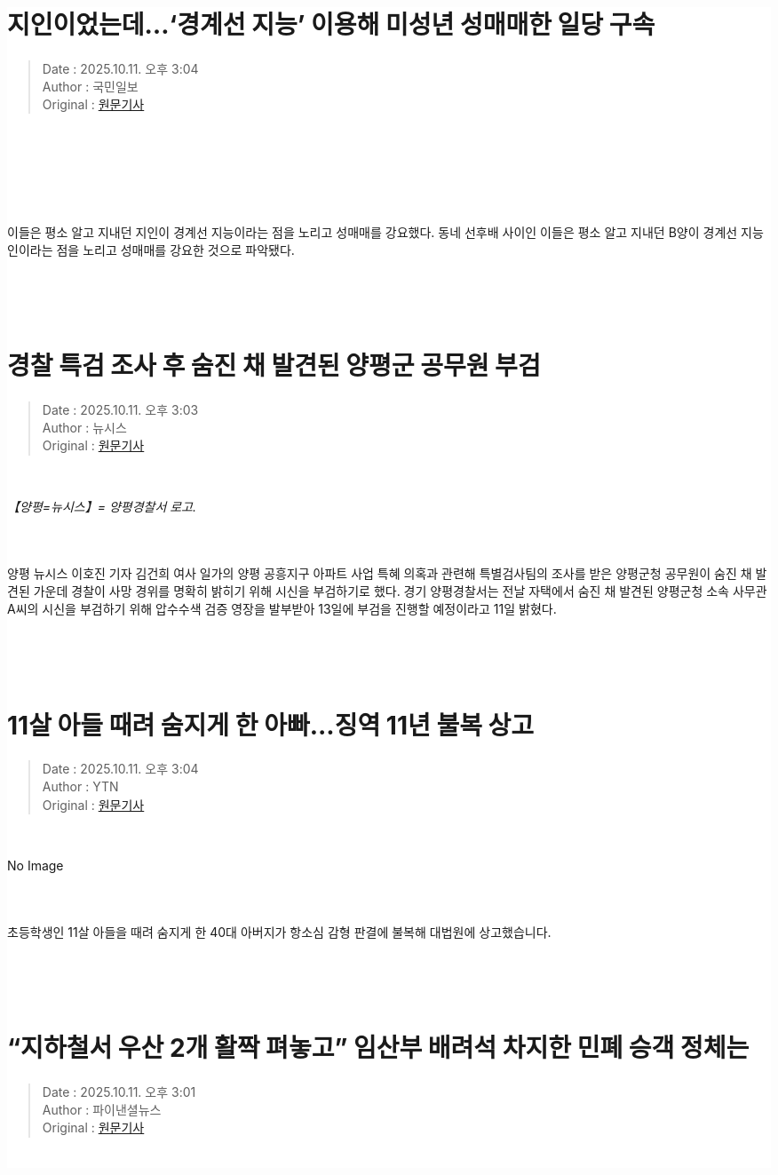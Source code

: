   
# 지인이었는데…‘경계선 지능’ 이용해 미성년 성매매한 일당 구속  
  
> Date : 2025.10.11. 오후 3:04  
> Author : 국민일보  
> Original : [원문기사](https://n.news.naver.com/mnews/article/005/0001807065?sid=102)  
<br/>  
  
<img alt="" class="_LAZY_LOADING _LAZY_LOADING_INIT_HIDE" src="https://imgnews.pstatic.net/image/005/2025/10/11/2025061211504037333_1749696640_0028810609_20251011150408269.jpg?type=w860" id="img1" style="display: none;"></img>  
<br/><br/>  
  
이들은 평소 알고 지내던 지인이 경계선 지능이라는 점을 노리고 성매매를 강요했다.
동네 선후배 사이인 이들은 평소 알고 지내던 B양이 경계선 지능인이라는 점을 노리고 성매매를 강요한 것으로 파악됐다.  
<br/><br/><br/>  

  
# 경찰 특검 조사 후 숨진 채 발견된 양평군 공무원 부검  
  
> Date : 2025.10.11. 오후 3:03  
> Author : 뉴시스  
> Original : [원문기사](https://n.news.naver.com/mnews/article/003/0013528681?sid=102)  
<br/>  
  
<img alt="【양평=뉴시스】= 양평경찰서 로고." class="_LAZY_LOADING _LAZY_LOADING_INIT_HIDE" src="https://imgnews.pstatic.net/image/003/2025/10/11/NISI20170313_0012782851_web_20170313092939_20251011150412857.jpg?type=w860" id="img1" style="display: none;"></img><em class="img_desc">【양평=뉴시스】= 양평경찰서 로고.</em>  
<br/><br/>  
  
양평 뉴시스 이호진 기자 김건희 여사 일가의 양평 공흥지구 아파트 사업 특혜 의혹과 관련해 특별검사팀의 조사를 받은 양평군청 공무원이 숨진 채 발견된 가운데 경찰이 사망 경위를 명확히 밝히기 위해 시신을 부검하기로 했다.
경기 양평경찰서는 전날 자택에서 숨진 채 발견된 양평군청 소속 사무관 A씨의 시신을 부검하기 위해 압수수색 검증 영장을 발부받아 13일에 부검을 진행할 예정이라고 11일 밝혔다.  
<br/><br/><br/>  

  
# 11살 아들 때려 숨지게 한 아빠...징역 11년 불복 상고  
  
> Date : 2025.10.11. 오후 3:04  
> Author : YTN  
> Original : [원문기사](https://n.news.naver.com/mnews/article/052/0002257892?sid=102)  
<br/>  
  
No Image  
<br/><br/>  
  
초등학생인 11살 아들을 때려 숨지게 한 40대 아버지가 항소심 감형 판결에 불복해 대법원에 상고했습니다.  
<br/><br/><br/>  

  
# “지하철서 우산 2개 활짝 펴놓고” 임산부 배려석 차지한 민폐 승객 정체는  
  
> Date : 2025.10.11. 오후 3:01  
> Author : 파이낸셜뉴스  
> Original : [원문기사](https://n.news.naver.com/mnews/article/014/0005417736?sid=102)  
<br/>  
  